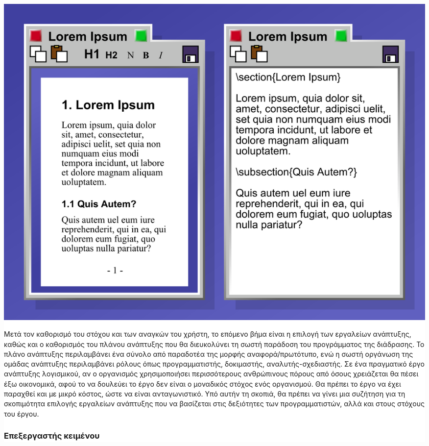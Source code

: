 ![Η μετάβαση σε οθόνες απεικόνισης μεγάλου αριθμού εικονοστοιχείων επέτρεψε την δημιουργία μιας νέας κατηγορίας διαδραστικών εφαρμογών που υποσχόνται η εκτύπωση ενός εγγράφου να είναι ίδια με την προβολή του στην οθόνη. Αυτή η εξέλιξη βοήθησε πολύ στην φαινομενική ευχρηστία των εφαρμογών, αλλά ταυτόχρονα ενίσχυσε και την τάση δημιουργίας εφαρμογών που ήταν απλά προσομοίωση των εγγράφων που βασίζονται στην τεχνολογία του χαρτιού.](/images/wysiwyg.png "What You See Is What You Get (WYSIWYG)")

Μετά τον καθορισμό του στόχου και των αναγκών του χρήστη, το επόμενο
βήμα είναι η επιλογή των εργαλείων ανάπτυξης, καθώς και ο καθορισμός του
πλάνου ανάπτυξης που θα διευκολύνει τη σωστή παράδοση του προγράμματος
της διάδρασης. Το πλάνο ανάπτυξης περιλαμβάνει ένα σύνολο από παραδοτέα
της μορφής αναφορά/πρωτότυπο, ενώ η σωστή οργάνωση της ομάδας ανάπτυξης
περιλαμβάνει ρόλους όπως προγραμματιστής, δοκιμαστής,
αναλυτής-σχεδιαστής. Σε ένα πραγματικό έργο ανάπτυξης λογισμικού, αν ο
οργανισμός χρησιμοποιήσει περισσότερους ανθρώπινους πόρους από όσους
χρειάζεται θα πέσει έξω οικονομικά, αφού το να δουλεύει το έργο δεν
είναι ο μοναδικός στόχος ενός οργανισμού. Θα πρέπει το έργο να έχει
παραχθεί και με μικρό κόστος, ώστε να είναι ανταγωνιστικό. Υπό αυτήν τη
σκοπιά, θα πρέπει να γίνει μια συζήτηση για τη σκοπιμότητα επιλογής
εργαλείων ανάπτυξης που να βασίζεται στις δεξιότητες των
προγραμματιστών, αλλά και στους στόχους του έργου.

### Επεξεργαστής κειμένου
